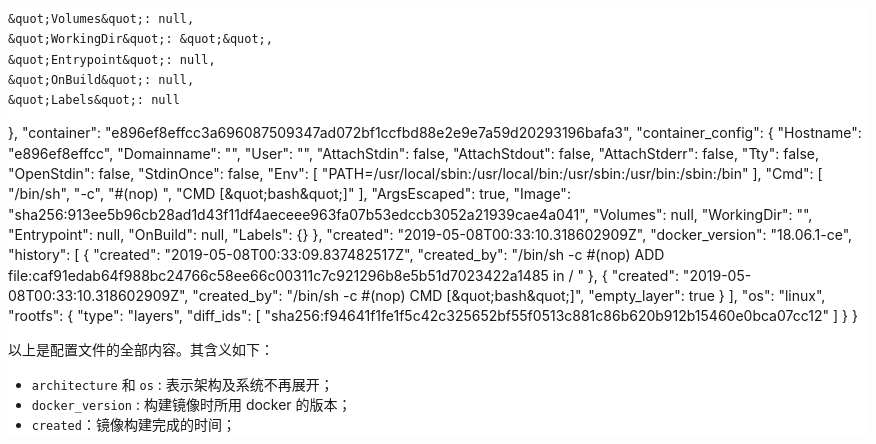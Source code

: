     &quot;Volumes&quot;: null,
    &quot;WorkingDir&quot;: &quot;&quot;,
    &quot;Entrypoint&quot;: null,
    &quot;OnBuild&quot;: null,
    &quot;Labels&quot;: null
  },
  &quot;container&quot;: &quot;e896ef8effcc3a696087509347ad072bf1ccfbd88e2e9e7a59d20293196bafa3&quot;,
  &quot;container_config&quot;: {
    &quot;Hostname&quot;: &quot;e896ef8effcc&quot;,
    &quot;Domainname&quot;: &quot;&quot;,
    &quot;User&quot;: &quot;&quot;,
    &quot;AttachStdin&quot;: false,
    &quot;AttachStdout&quot;: false,
    &quot;AttachStderr&quot;: false,
    &quot;Tty&quot;: false,
    &quot;OpenStdin&quot;: false,
    &quot;StdinOnce&quot;: false,
    &quot;Env&quot;: [
      &quot;PATH=/usr/local/sbin:/usr/local/bin:/usr/sbin:/usr/bin:/sbin:/bin&quot;
    ],
    &quot;Cmd&quot;: [
      &quot;/bin/sh&quot;,
      &quot;-c&quot;,
      &quot;#(nop) &quot;,
      &quot;CMD [\&quot;bash\&quot;]&quot;
    ],
    &quot;ArgsEscaped&quot;: true,
    &quot;Image&quot;: &quot;sha256:913ee5b96cb28ad1d43f11df4aeceee963fa07b53edccb3052a21939cae4a041&quot;,
    &quot;Volumes&quot;: null,
    &quot;WorkingDir&quot;: &quot;&quot;,
    &quot;Entrypoint&quot;: null,
    &quot;OnBuild&quot;: null,
    &quot;Labels&quot;: {}
  },
  &quot;created&quot;: &quot;2019-05-08T00:33:10.318602909Z&quot;,
  &quot;docker_version&quot;: &quot;18.06.1-ce&quot;,
  &quot;history&quot;: [
    {
      &quot;created&quot;: &quot;2019-05-08T00:33:09.837482517Z&quot;,
      &quot;created_by&quot;: &quot;/bin/sh -c #(nop) ADD file:caf91edab64f988bc24766c58ee66c00311c7c921296b8e5b51d7023422a1485 in / &quot;
    },
    {
      &quot;created&quot;: &quot;2019-05-08T00:33:10.318602909Z&quot;,
      &quot;created_by&quot;: &quot;/bin/sh -c #(nop)  CMD [\&quot;bash\&quot;]&quot;,
      &quot;empty_layer&quot;: true
    }
  ],
  &quot;os&quot;: &quot;linux&quot;,
  &quot;rootfs&quot;: {
    &quot;type&quot;: &quot;layers&quot;,
    &quot;diff_ids&quot;: [
      &quot;sha256:f94641f1fe1f5c42c325652bf55f0513c881c86b620b912b15460e0bca07cc12&quot;
    ]
  }
}
</code></pre>
<p>以上是配置文件的全部内容。其含义如下：</p>
<ul>
<li><code>architecture</code> 和 <code>os</code> : 表示架构及系统不再展开；</li>
<li><code>docker_version</code> : 构建镜像时所用 docker 的版本；</li>
<li><code>created</code>：镜像构建完成的时间；</li>